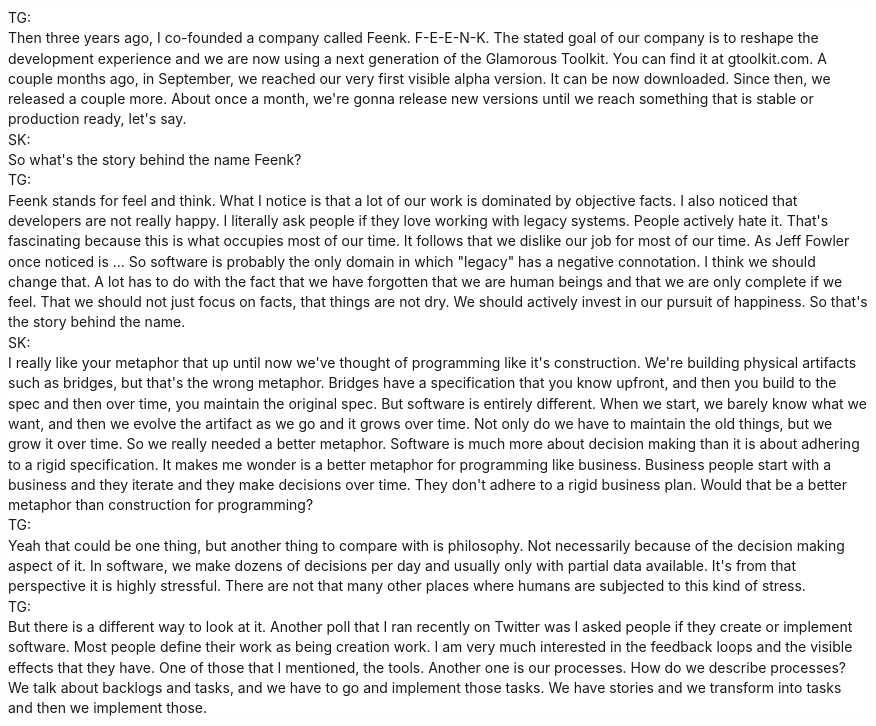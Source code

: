   <div class="block">
    <div class="name">TG:</div>
      Then three years ago, I co-founded a company called Feenk. F-E-E-N-K. The stated goal of our company is to reshape the development experience and we are now using a next generation of the Glamorous Toolkit. You can find it at gtoolkit.com. A couple months ago, in September, we reached our very first visible alpha version. It can be now downloaded. Since then, we released a couple more. About once a month, we're gonna release new versions until we reach something that is stable or production ready, let's say.
  </div>

  <div class="block">
    <div class="name">SK:</div>
      So what's the story behind the name Feenk?
  </div>

  <div class="block">
    <div class="name">TG:</div>
      Feenk stands for feel and think. What I notice is that a lot of our work is dominated by objective facts. I also noticed that developers are not really happy. I literally ask people if they love working with legacy systems. People actively hate it. That's fascinating because this is what occupies most of our time. It follows that we dislike our job for most of our time. As Jeff Fowler once noticed is ... So software is probably the only domain in which "legacy" has a negative connotation. I think we should change that. A lot has to do with the fact that we have forgotten that we are human beings and that we are only complete if we feel. That we should not just focus on facts, that things are not dry. We should actively invest in our pursuit of happiness. So that's the story behind the name.
  </div>

  <div class="block">
    <div class="name">SK:</div>
      I really like your metaphor that up until now we've thought of programming like it's construction. We're building physical artifacts such as bridges, but that's the wrong metaphor. Bridges have a specification that you know upfront, and then you build to the spec and then over time, you maintain the original spec. But software is entirely different. When we start, we barely know what we want, and then we evolve the artifact as we go and it grows over time. Not only do we have to maintain the old things, but we grow it over time. So we really needed a better metaphor. Software is much more about decision making than it is about adhering to a rigid specification. It makes me wonder is a better metaphor for programming like business. Business people start with a business and they iterate and they make decisions over time. They don't adhere to a rigid business plan. Would that be a better metaphor than construction for programming?
  </div>

  <div class="block">
    <div class="name">TG:</div>
      Yeah that could be one thing, but another thing to compare with is philosophy. Not necessarily because of the decision making aspect of it. In software, we make dozens of decisions per day and usually only with partial data available. It's from that perspective it is highly stressful. There are not that many other places where humans are subjected to this kind of stress.
  </div>

  <div class="block">
    <div class="name">TG:</div>
      But there is a different way to look at it. Another poll that I ran recently on Twitter was I asked people if they create or implement software. Most people define their work as being creation work. I am very much interested in the feedback loops and the visible effects that they have. One of those that I mentioned, the tools. Another one is our processes. How do we describe processes? We talk about backlogs and tasks, and we have to go and implement those tasks. We have stories and we transform into tasks and then we implement those.
  </div>
